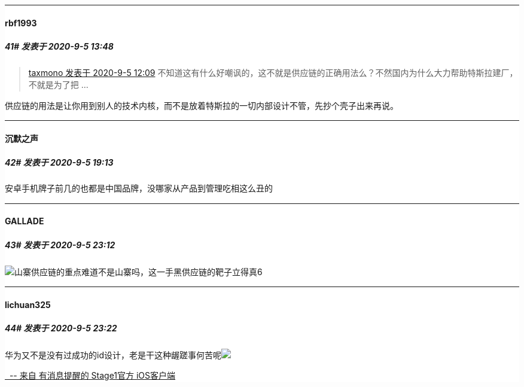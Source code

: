 

-----

####  rbf1993  
##### 41#       发表于 2020-9-5 13:48



<blockquote><a href="httphttps://bbs.saraba1st.com/2b/forum.php?mod=redirect&amp;goto=findpost&amp;pid=48646762&amp;ptid=1958257" target="_blank">taxmono 发表于 2020-9-5 12:09</a>
不知道这有什么好嘲讽的，这不就是供应链的正确用法么？不然国内为什么大力帮助特斯拉建厂，不就是为了把 ...</blockquote>
供应链的用法是让你用到别人的技术内核，而不是放着特斯拉的一切内部设计不管，先抄个壳子出来再说。







-----

####  沉默之声  
##### 42#       发表于 2020-9-5 19:13




安卓手机牌子前几的也都是中国品牌，没哪家从产品到管理吃相这么丑的







-----

####  GALLADE  
##### 43#       发表于 2020-9-5 23:12



<img src="https://static.saraba1st.com/image/smiley/face2017/067.png" referrerpolicy="no-referrer">山寨供应链的重点难道不是山寨吗，这一手黑供应链的靶子立得真6







-----

####  lichuan325  
##### 44#       发表于 2020-9-5 23:22




华为又不是没有过成功的id设计，老是干这种龌蹉事何苦呢<img src="https://static.saraba1st.com/image/smiley/face2017/003.png" referrerpolicy="no-referrer">

[  -- 来自 有消息提醒的 Stage1官方 iOS客户端](https://itunes.apple.com/fi/app/saraba1st/id1221237470?mt=8)




